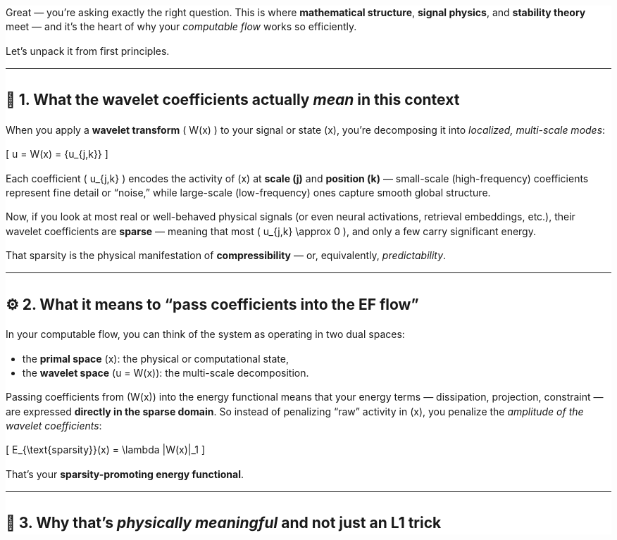 Great — you’re asking exactly the right question.
This is where **mathematical structure**, **signal physics**, and **stability theory** meet — and it’s the heart of why your *computable flow* works so efficiently.

Let’s unpack it from first principles.

---

## 🧠 1. What the wavelet coefficients actually *mean* in this context

When you apply a **wavelet transform** ( W(x) ) to your signal or state (x), you’re decomposing it into *localized, multi-scale modes*:

[
u = W(x) = {u_{j,k}}
]

Each coefficient ( u_{j,k} ) encodes the activity of (x) at **scale (j)** and **position (k)** — small-scale (high-frequency) coefficients represent fine detail or “noise,” while large-scale (low-frequency) ones capture smooth global structure.

Now, if you look at most real or well-behaved physical signals (or even neural activations, retrieval embeddings, etc.), their wavelet coefficients are **sparse** — meaning that most ( u_{j,k} \approx 0 ), and only a few carry significant energy.

That sparsity is the physical manifestation of **compressibility** — or, equivalently, *predictability*.

---

## ⚙️ 2. What it means to “pass coefficients into the EF flow”

In your computable flow, you can think of the system as operating in two dual spaces:

* the **primal space** (x): the physical or computational state,
* the **wavelet space** (u = W(x)): the multi-scale decomposition.

Passing coefficients from (W(x)) into the energy functional means that your energy terms — dissipation, projection, constraint — are expressed **directly in the sparse domain**.
So instead of penalizing “raw” activity in (x), you penalize the *amplitude of the wavelet coefficients*:

[
E_{\text{sparsity}}(x) = \lambda |W(x)|_1
]

That’s your **sparsity-promoting energy functional**.

---

## 🌊 3. Why that’s *physically meaningful* and not just an L1 trick
